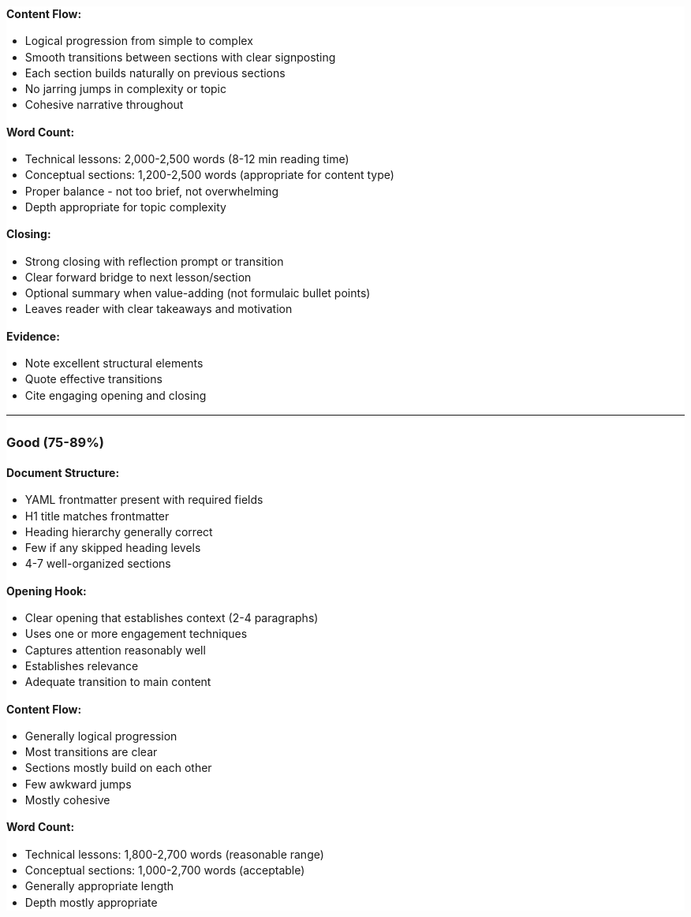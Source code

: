 **Content Flow:**
- Logical progression from simple to complex
- Smooth transitions between sections with clear signposting
- Each section builds naturally on previous sections
- No jarring jumps in complexity or topic
- Cohesive narrative throughout

**Word Count:**
- Technical lessons: 2,000-2,500 words (8-12 min reading time)
- Conceptual sections: 1,200-2,500 words (appropriate for content type)
- Proper balance - not too brief, not overwhelming
- Depth appropriate for topic complexity

**Closing:**
- Strong closing with reflection prompt or transition
- Clear forward bridge to next lesson/section
- Optional summary when value-adding (not formulaic bullet points)
- Leaves reader with clear takeaways and motivation

**Evidence:**
- Note excellent structural elements
- Quote effective transitions
- Cite engaging opening and closing

---

### Good (75-89%)
**Document Structure:**
- YAML frontmatter present with required fields
- H1 title matches frontmatter
- Heading hierarchy generally correct
- Few if any skipped heading levels
- 4-7 well-organized sections

**Opening Hook:**
- Clear opening that establishes context (2-4 paragraphs)
- Uses one or more engagement techniques
- Captures attention reasonably well
- Establishes relevance
- Adequate transition to main content

**Content Flow:**
- Generally logical progression
- Most transitions are clear
- Sections mostly build on each other
- Few awkward jumps
- Mostly cohesive

**Word Count:**
- Technical lessons: 1,800-2,700 words (reasonable range)
- Conceptual sections: 1,000-2,700 words (acceptable)
- Generally appropriate length
- Depth mostly appropriate
